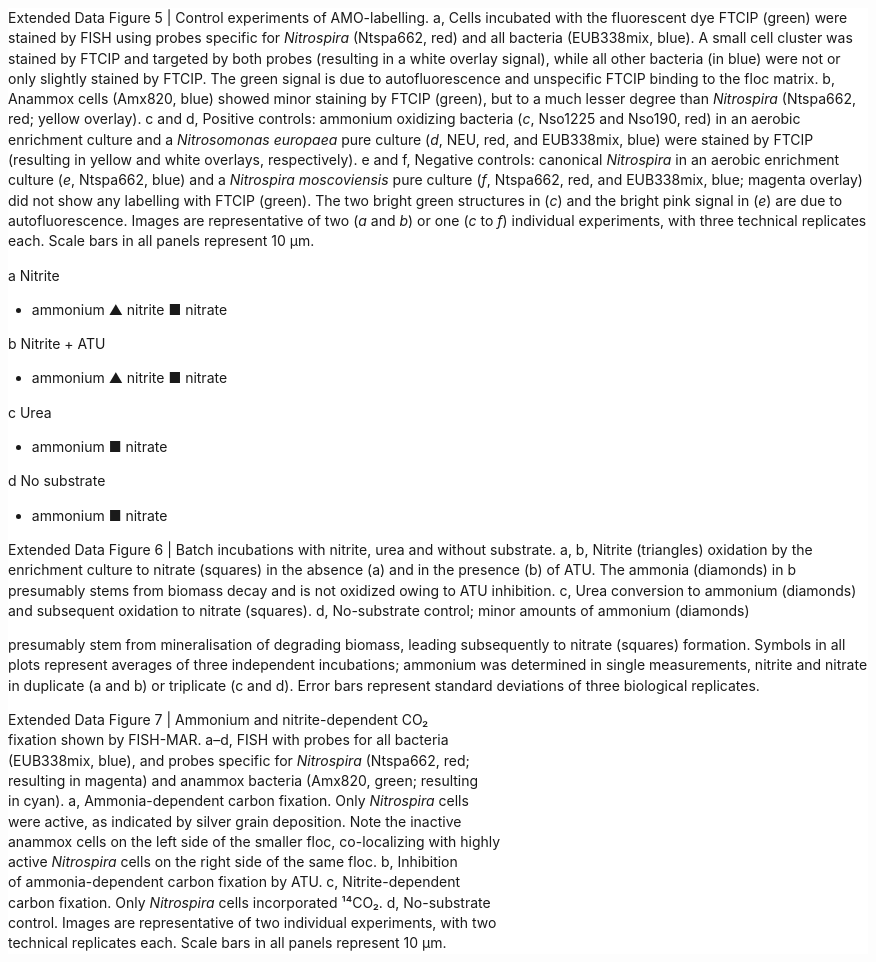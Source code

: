 Extended Data Figure 5 | Control experiments of AMO-labelling.
a, Cells incubated with the fluorescent dye FTCIP (green) were stained by FISH using probes specific for *Nitrospira* (Ntspa662, red) and all bacteria (EUB338mix, blue). A small cell cluster was stained by FTCIP and targeted by both probes (resulting in a white overlay signal), while all other bacteria (in blue) were not or only slightly stained by FTCIP. The green signal is due to autofluorescence and unspecific FTCIP binding to the floc matrix.
b, Anammox cells (Amx820, blue) showed minor staining by FTCIP (green), but to a much lesser degree than *Nitrospira* (Ntspa662, red; yellow overlay).
c and d, Positive controls: ammonium oxidizing bacteria (*c*, Nso1225 and Nso190, red) in an aerobic enrichment culture and a *Nitrosomonas europaea* pure culture (*d*, NEU, red, and EUB338mix, blue) were stained by FTCIP (resulting in yellow and white overlays, respectively).
e and f, Negative controls: canonical *Nitrospira* in an aerobic enrichment culture (*e*, Ntspa662, blue) and a *Nitrospira moscoviensis* pure culture (*f*, Ntspa662, red, and EUB338mix, blue; magenta overlay) did not show any labelling with FTCIP (green). The two bright green structures in (*c*) and the bright pink signal in (*e*) are due to autofluorescence. Images are representative of two (*a* and *b*) or one (*c* to *f*) individual experiments, with three technical replicates each. Scale bars in all panels represent 10 µm.

a
Nitrite
- ammonium ▲ nitrite ■ nitrate

b
Nitrite + ATU
- ammonium ▲ nitrite ■ nitrate

c
Urea
- ammonium ■ nitrate

d
No substrate
- ammonium ■ nitrate

Extended Data Figure 6 | Batch incubations with nitrite, urea and without substrate.
a, b, Nitrite (triangles) oxidation by the enrichment culture to nitrate (squares) in the absence (a) and in the presence (b) of ATU. The ammonia (diamonds) in b presumably stems from biomass decay and is not oxidized owing to ATU inhibition.
c, Urea conversion to ammonium (diamonds) and subsequent oxidation to nitrate (squares).
d, No-substrate control; minor amounts of ammonium (diamonds)

presumably stem from mineralisation of degrading biomass, leading subsequently to nitrate (squares) formation. Symbols in all plots represent averages of three independent incubations; ammonium was determined in single measurements, nitrite and nitrate in duplicate (a and b) or triplicate (c and d). Error bars represent standard deviations of three biological replicates.

Extended Data Figure 7 | Ammonium and nitrite-dependent CO₂  
fixation shown by FISH-MAR. a–d, FISH with probes for all bacteria  
(EUB338mix, blue), and probes specific for *Nitrospira* (Ntspa662, red;  
resulting in magenta) and anammox bacteria (Amx820, green; resulting  
in cyan). a, Ammonia-dependent carbon fixation. Only *Nitrospira* cells  
were active, as indicated by silver grain deposition. Note the inactive  
anammox cells on the left side of the smaller floc, co-localizing with highly  
active *Nitrospira* cells on the right side of the same floc. b, Inhibition  
of ammonia-dependent carbon fixation by ATU. c, Nitrite-dependent  
carbon fixation. Only *Nitrospira* cells incorporated ¹⁴CO₂. d, No-substrate  
control. Images are representative of two individual experiments, with two  
technical replicates each. Scale bars in all panels represent 10 µm.
